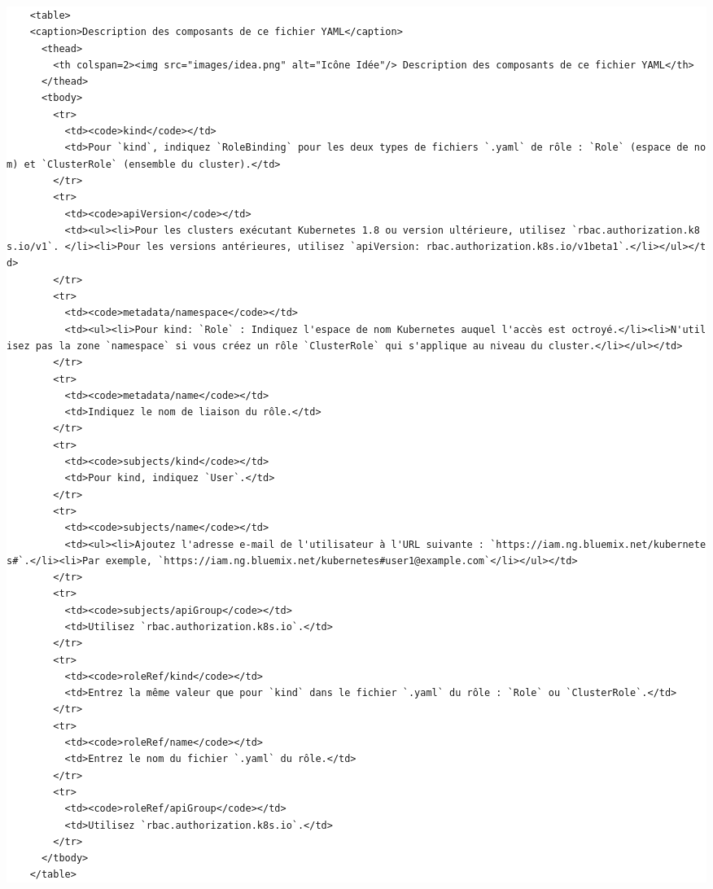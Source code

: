         <table>
        <caption>Description des composants de ce fichier YAML</caption>
          <thead>
            <th colspan=2><img src="images/idea.png" alt="Icône Idée"/> Description des composants de ce fichier YAML</th>
          </thead>
          <tbody>
            <tr>
              <td><code>kind</code></td>
              <td>Pour `kind`, indiquez `RoleBinding` pour les deux types de fichiers `.yaml` de rôle : `Role` (espace de nom) et `ClusterRole` (ensemble du cluster).</td>
            </tr>
            <tr>
              <td><code>apiVersion</code></td>
              <td><ul><li>Pour les clusters exécutant Kubernetes 1.8 ou version ultérieure, utilisez `rbac.authorization.k8s.io/v1`. </li><li>Pour les versions antérieures, utilisez `apiVersion: rbac.authorization.k8s.io/v1beta1`.</li></ul></td>
            </tr>
            <tr>
              <td><code>metadata/namespace</code></td>
              <td><ul><li>Pour kind: `Role` : Indiquez l'espace de nom Kubernetes auquel l'accès est octroyé.</li><li>N'utilisez pas la zone `namespace` si vous créez un rôle `ClusterRole` qui s'applique au niveau du cluster.</li></ul></td>
            </tr>
            <tr>
              <td><code>metadata/name</code></td>
              <td>Indiquez le nom de liaison du rôle.</td>
            </tr>
            <tr>
              <td><code>subjects/kind</code></td>
              <td>Pour kind, indiquez `User`.</td>
            </tr>
            <tr>
              <td><code>subjects/name</code></td>
              <td><ul><li>Ajoutez l'adresse e-mail de l'utilisateur à l'URL suivante : `https://iam.ng.bluemix.net/kubernetes#`.</li><li>Par exemple, `https://iam.ng.bluemix.net/kubernetes#user1@example.com`</li></ul></td>
            </tr>
            <tr>
              <td><code>subjects/apiGroup</code></td>
              <td>Utilisez `rbac.authorization.k8s.io`.</td>
            </tr>
            <tr>
              <td><code>roleRef/kind</code></td>
              <td>Entrez la même valeur que pour `kind` dans le fichier `.yaml` du rôle : `Role` ou `ClusterRole`.</td>
            </tr>
            <tr>
              <td><code>roleRef/name</code></td>
              <td>Entrez le nom du fichier `.yaml` du rôle.</td>
            </tr>
            <tr>
              <td><code>roleRef/apiGroup</code></td>
              <td>Utilisez `rbac.authorization.k8s.io`.</td>
            </tr>
          </tbody>
        </table>
